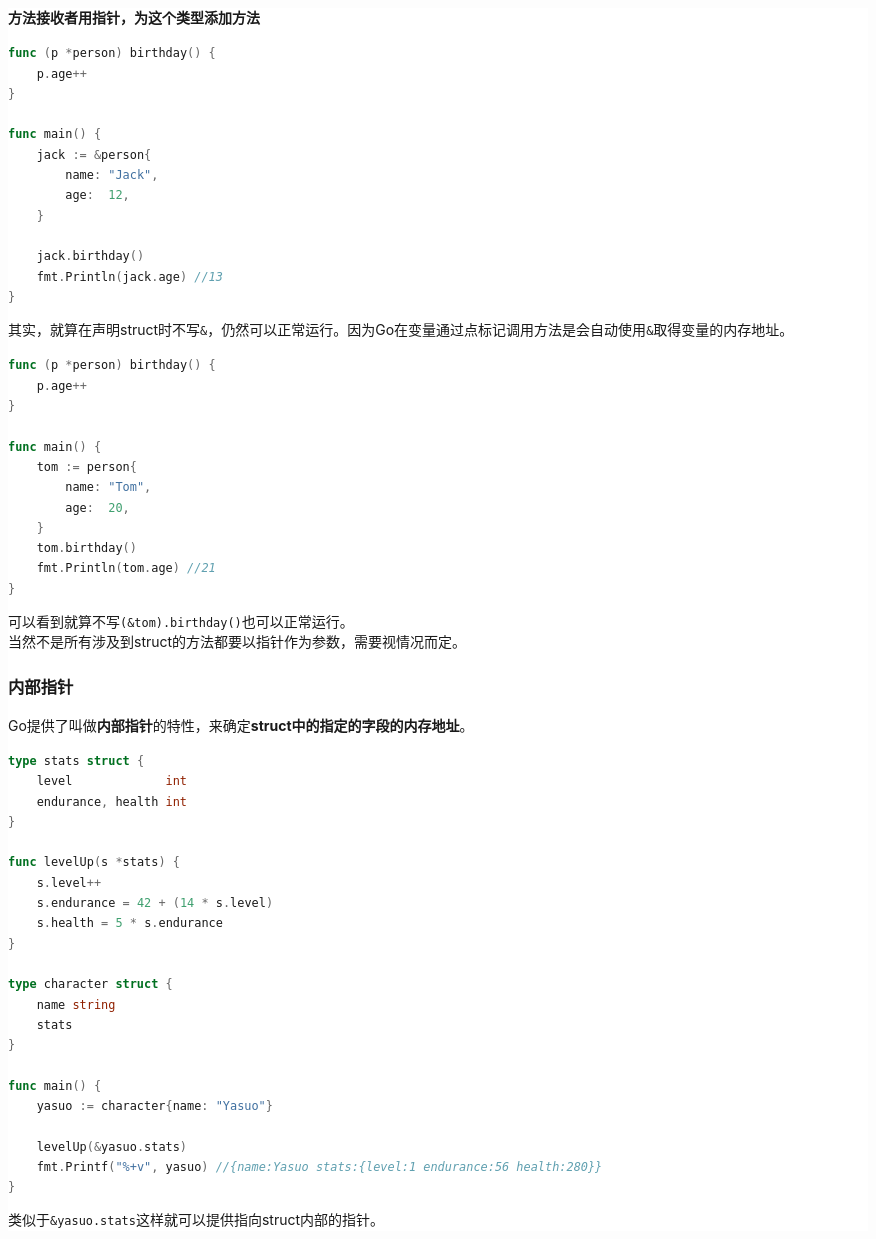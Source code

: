 **方法接收者用指针，为这个类型添加方法**

```go
func (p *person) birthday() {
	p.age++
}

func main() {
	jack := &person{
		name: "Jack",
		age:  12,
	}

	jack.birthday()
	fmt.Println(jack.age) //13
}
```
其实，就算在声明struct时不写`&`，仍然可以正常运行。因为Go在变量通过点标记调用方法是会自动使用`&`取得变量的内存地址。
```go
func (p *person) birthday() {
	p.age++
}

func main() {
	tom := person{
		name: "Tom",
		age:  20,
	}
	tom.birthday()
	fmt.Println(tom.age) //21
}
```
可以看到就算不写`(&tom).birthday()`也可以正常运行。   
当然不是所有涉及到struct的方法都要以指针作为参数，需要视情况而定。

### 内部指针
Go提供了叫做**内部指针**的特性，来确定**struct中的指定的字段的内存地址**。
```go
type stats struct {
	level             int
	endurance, health int
}

func levelUp(s *stats) {
	s.level++
	s.endurance = 42 + (14 * s.level)
	s.health = 5 * s.endurance
}

type character struct {
	name string
	stats
}

func main() {
	yasuo := character{name: "Yasuo"}

	levelUp(&yasuo.stats)
	fmt.Printf("%+v", yasuo) //{name:Yasuo stats:{level:1 endurance:56 health:280}}
}
```
类似于`&yasuo.stats`这样就可以提供指向struct内部的指针。
